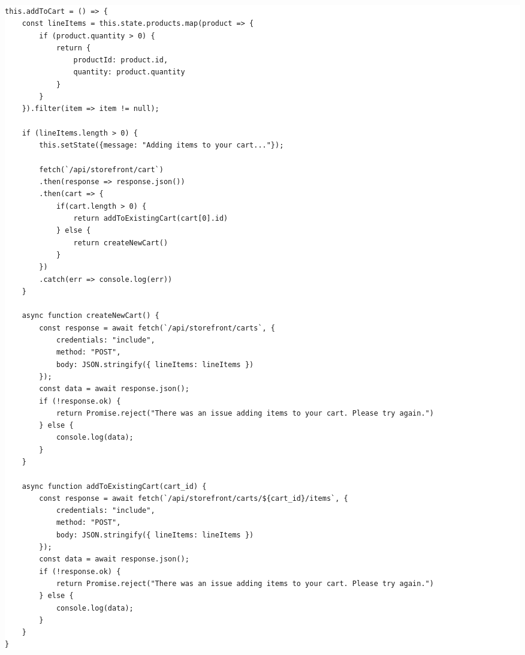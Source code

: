 ```
this.addToCart = () => {
    const lineItems = this.state.products.map(product => {
        if (product.quantity > 0) {
            return {
                productId: product.id,
                quantity: product.quantity
            }
        }
    }).filter(item => item != null);

    if (lineItems.length > 0) {
        this.setState({message: "Adding items to your cart..."});

        fetch(`/api/storefront/cart`)
        .then(response => response.json())
        .then(cart => {
            if(cart.length > 0) {
                return addToExistingCart(cart[0].id)
            } else {
                return createNewCart()
            }
        })
        .catch(err => console.log(err))
    }

    async function createNewCart() {
        const response = await fetch(`/api/storefront/carts`, {
            credentials: "include",
            method: "POST",
            body: JSON.stringify({ lineItems: lineItems })
        });
        const data = await response.json();
        if (!response.ok) {
            return Promise.reject("There was an issue adding items to your cart. Please try again.")
        } else {
            console.log(data);
        }
    }

    async function addToExistingCart(cart_id) {
        const response = await fetch(`/api/storefront/carts/${cart_id}/items`, {
            credentials: "include",
            method: "POST",
            body: JSON.stringify({ lineItems: lineItems })
        });
        const data = await response.json();
        if (!response.ok) {
            return Promise.reject("There was an issue adding items to your cart. Please try again.")
        } else {
            console.log(data);
        }
    }
}
```
